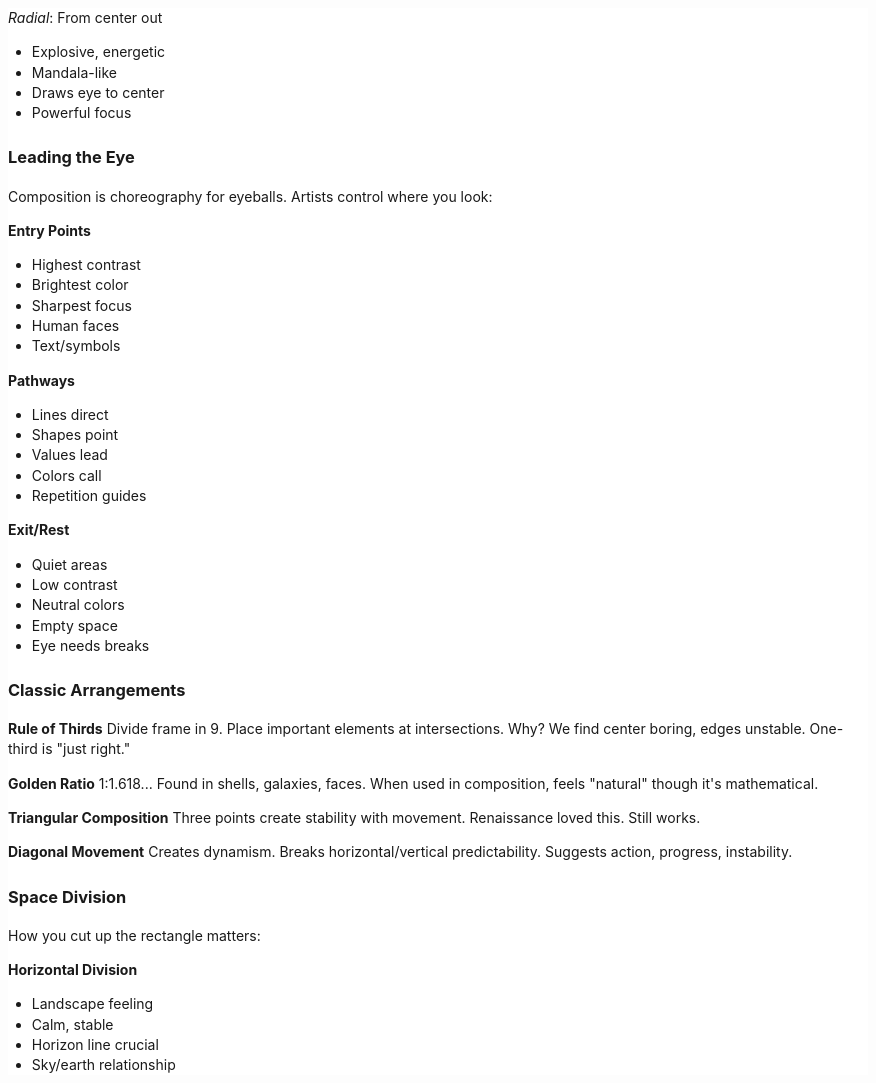 *Radial*: From center out
- Explosive, energetic
- Mandala-like
- Draws eye to center
- Powerful focus

### Leading the Eye

Composition is choreography for eyeballs. Artists control where you look:

**Entry Points**
- Highest contrast
- Brightest color
- Sharpest focus
- Human faces
- Text/symbols

**Pathways**
- Lines direct
- Shapes point
- Values lead
- Colors call
- Repetition guides

**Exit/Rest**
- Quiet areas
- Low contrast
- Neutral colors
- Empty space
- Eye needs breaks

### Classic Arrangements

**Rule of Thirds**
Divide frame in 9. Place important elements at intersections. Why? We find center boring, edges unstable. One-third is "just right."

**Golden Ratio**
1:1.618... Found in shells, galaxies, faces. When used in composition, feels "natural" though it's mathematical.

**Triangular Composition**
Three points create stability with movement. Renaissance loved this. Still works.

**Diagonal Movement**
Creates dynamism. Breaks horizontal/vertical predictability. Suggests action, progress, instability.

### Space Division

How you cut up the rectangle matters:

**Horizontal Division**
- Landscape feeling
- Calm, stable
- Horizon line crucial
- Sky/earth relationship
